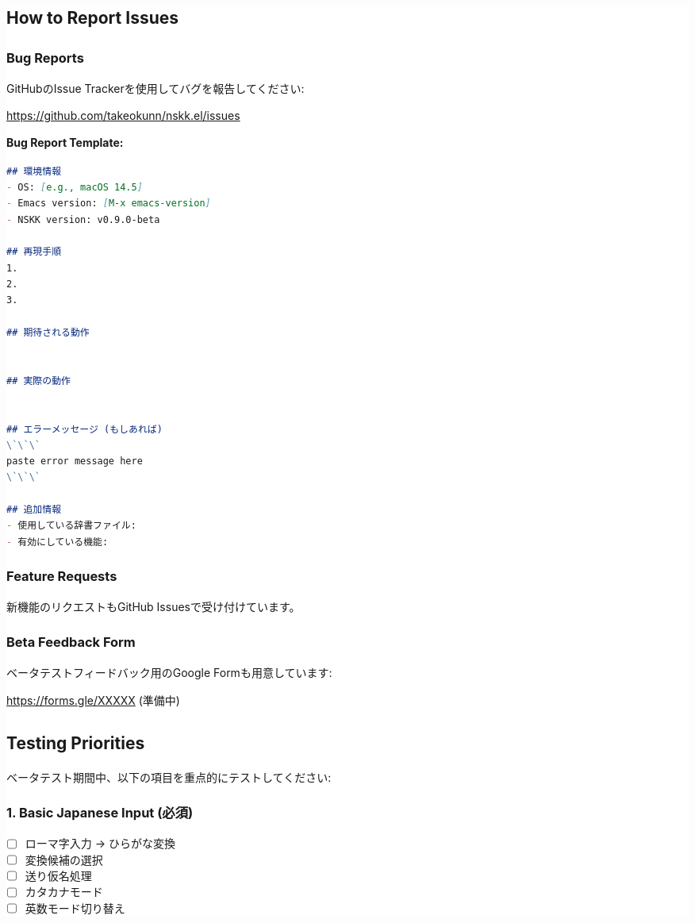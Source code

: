 ## How to Report Issues

### Bug Reports

GitHubのIssue Trackerを使用してバグを報告してください:

https://github.com/takeokunn/nskk.el/issues

**Bug Report Template:**

```markdown
## 環境情報
- OS: [e.g., macOS 14.5]
- Emacs version: [M-x emacs-version]
- NSKK version: v0.9.0-beta

## 再現手順
1.
2.
3.

## 期待される動作


## 実際の動作


## エラーメッセージ (もしあれば)
\`\`\`
paste error message here
\`\`\`

## 追加情報
- 使用している辞書ファイル:
- 有効にしている機能:
```

### Feature Requests

新機能のリクエストもGitHub Issuesで受け付けています。

### Beta Feedback Form

ベータテストフィードバック用のGoogle Formも用意しています:

https://forms.gle/XXXXX (準備中)

## Testing Priorities

ベータテスト期間中、以下の項目を重点的にテストしてください:

### 1. Basic Japanese Input (必須)
- [ ] ローマ字入力 → ひらがな変換
- [ ] 変換候補の選択
- [ ] 送り仮名処理
- [ ] カタカナモード
- [ ] 英数モード切り替え
